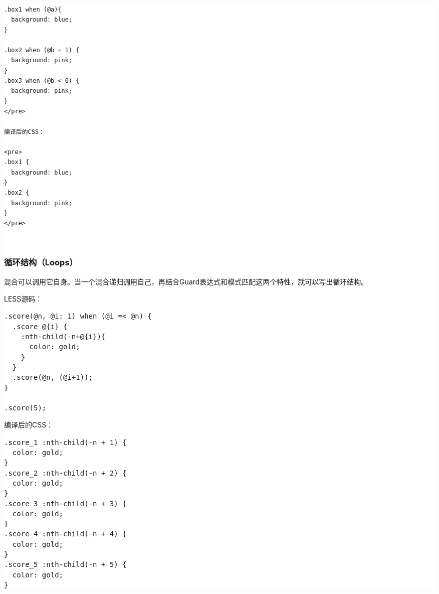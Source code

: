     .box1 when (@a){
      background: blue;
    }

    .box2 when (@b = 1) {
      background: pink;
    }
    .box3 when (@b < 0) {
      background: pink;
    }
    </pre>

    编译后的CSS：

    <pre>
    .box1 {
      background: blue;
    }
    .box2 {
      background: pink;
    }
    </pre>

<br>

### <a name="jump_mi_lo">循环结构（Loops）</a>

混合可以调用它自身。当一个混合递归调用自己，再结合Guard表达式和模式匹配这两个特性，就可以写出循环结构。

LESS源码：

<pre>
.score(@n, @i: 1) when (@i =< @n) {
  .score_@{i} {
    :nth-child(-n+@{i}){
      color: gold;
    }
  }
  .score(@n, (@i+1));
}

.score(5);
</pre>

编译后的CSS：

<pre>
.score_1 :nth-child(-n + 1) {
  color: gold;
}
.score_2 :nth-child(-n + 2) {
  color: gold;
}
.score_3 :nth-child(-n + 3) {
  color: gold;
}
.score_4 :nth-child(-n + 4) {
  color: gold;
}
.score_5 :nth-child(-n + 5) {
  color: gold;
}
</pre>
